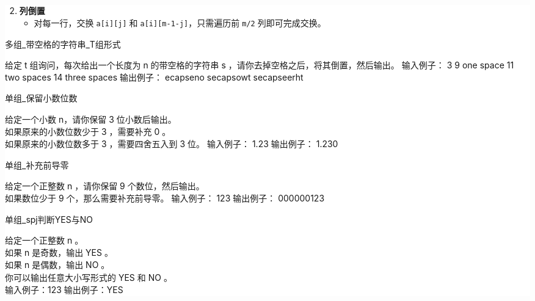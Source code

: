 2. **列倒置**
    - 对每一行，交换 `a[i][j]` 和 `a[i][m-1-j]`，只需遍历前 `m/2` 列即可完成交换。


多组_带空格的字符串_T组形式

给定 t 组询问，每次给出一个长度为 n 的带空格的字符串 s ，请你去掉空格之后，将其倒置，然后输出。
输入例子：
3
9
one space
11
two  spaces
14
three   spaces
输出例子：
ecapseno
secapsowt
secapseerht
```Java

```


单组_保留小数位数

给定一个小数 n，请你保留 3 位小数后输出。  
如果原来的小数位数少于 3 ，需要补充 0 。  
如果原来的小数位数多于 3 ，需要四舍五入到 3 位。
输入例子：
1.23
输出例子：
1.230
```Java

```


单组_补充前导零

给定一个正整数 n ，请你保留 9 个数位，然后输出。  
如果数位少于 9 个，那么需要补充前导零。
输入例子：
123
输出例子：
000000123
```Java

```


单组_spj判断YES与NO

给定一个正整数 n 。  
如果 n 是奇数，输出 YES 。  
如果 n 是偶数，输出 NO 。  
你可以输出任意大小写形式的 YES 和 NO 。  
输入例子：123
输出例子：YES
```Java

```
